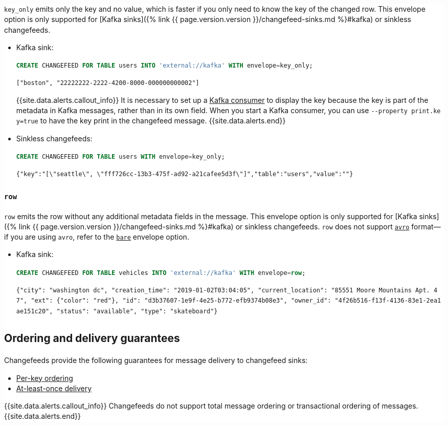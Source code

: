 `key_only` emits only the key and no value, which is faster if you only need to know the key of the changed row. This envelope option is only supported for [Kafka sinks]({% link {{ page.version.version }}/changefeed-sinks.md %}#kafka) or sinkless changefeeds.

- Kafka sink:

    ~~~sql
    CREATE CHANGEFEED FOR TABLE users INTO 'external://kafka' WITH envelope=key_only;
    ~~~
    ~~~
    ["boston", "22222222-2222-4200-8000-000000000002"]
    ~~~

    {{site.data.alerts.callout_info}}
    It is necessary to set up a [Kafka consumer](https://docs.confluent.io/platform/current/clients/consumer.html) to display the key because the key is part of the metadata in Kafka messages, rather than in its own field. When you start a Kafka consumer, you can use `--property print.key=true` to have the key print in the changefeed message.
    {{site.data.alerts.end}}

- Sinkless changefeeds:

    ~~~sql
    CREATE CHANGEFEED FOR TABLE users WITH envelope=key_only;
    ~~~
    ~~~
    {"key":"[\"seattle\", \"fff726cc-13b3-475f-ad92-a21cafee5d3f\"]","table":"users","value":""}
    ~~~

### `row`

`row` emits the row without any additional metadata fields in the message. This envelope option is only supported for [Kafka sinks]({% link {{ page.version.version }}/changefeed-sinks.md %}#kafka) or sinkless changefeeds. `row` does not support [`avro`](#avro) format—if you are using `avro`, refer to the [`bare`](#bare) envelope option.

- Kafka sink:

    ~~~sql
    CREATE CHANGEFEED FOR TABLE vehicles INTO 'external://kafka' WITH envelope=row;
    ~~~
    ~~~
    {"city": "washington dc", "creation_time": "2019-01-02T03:04:05", "current_location": "85551 Moore Mountains Apt. 47", "ext": {"color": "red"}, "id": "d3b37607-1e9f-4e25-b772-efb9374b08e3", "owner_id": "4f26b516-f13f-4136-83e1-2ea1ae151c20", "status": "available", "type": "skateboard"}
    ~~~

## Ordering and delivery guarantees

Changefeeds provide the following guarantees for message delivery to changefeed sinks:

- [Per-key ordering](#per-key-ordering)
- [At-least-once delivery](#at-least-once-delivery)

{{site.data.alerts.callout_info}}
Changefeeds do not support total message ordering or transactional ordering of messages.
{{site.data.alerts.end}}
